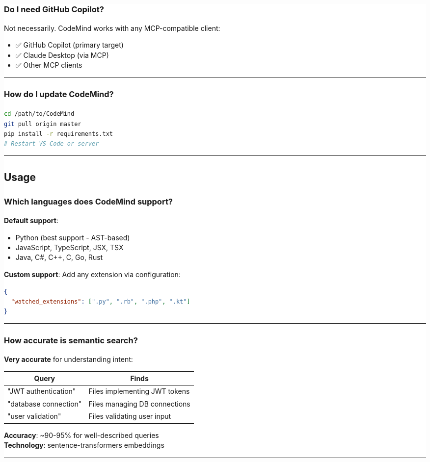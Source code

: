 ### Do I need GitHub Copilot?

Not necessarily. CodeMind works with any MCP-compatible client:
- ✅ GitHub Copilot (primary target)
- ✅ Claude Desktop (via MCP)
- ✅ Other MCP clients

---

### How do I update CodeMind?

```bash
cd /path/to/CodeMind
git pull origin master
pip install -r requirements.txt
# Restart VS Code or server
```

---

## Usage

### Which languages does CodeMind support?

**Default support**:
- Python (best support - AST-based)
- JavaScript, TypeScript, JSX, TSX
- Java, C#, C++, C, Go, Rust

**Custom support**: Add any extension via configuration:
```json
{
  "watched_extensions": [".py", ".rb", ".php", ".kt"]
}
```

---

### How accurate is semantic search?

**Very accurate** for understanding intent:

| Query | Finds |
|-------|-------|
| "JWT authentication" | Files implementing JWT tokens |
| "database connection" | Files managing DB connections |
| "user validation" | Files validating user input |

**Accuracy**: ~90-95% for well-described queries  
**Technology**: sentence-transformers embeddings

---
